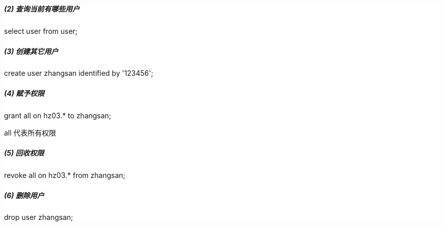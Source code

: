 ##### (2) 查询当前有哪些用户

select user from user;

##### (3) 创建其它用户

create user zhangsan identified by '123456';

##### (4) 赋予权限

grant all on hz03.* to zhangsan;

all 代表所有权限

##### (5) 回收权限

revoke all on hz03.* from zhangsan;

##### (6) 删除用户

drop user zhangsan;









